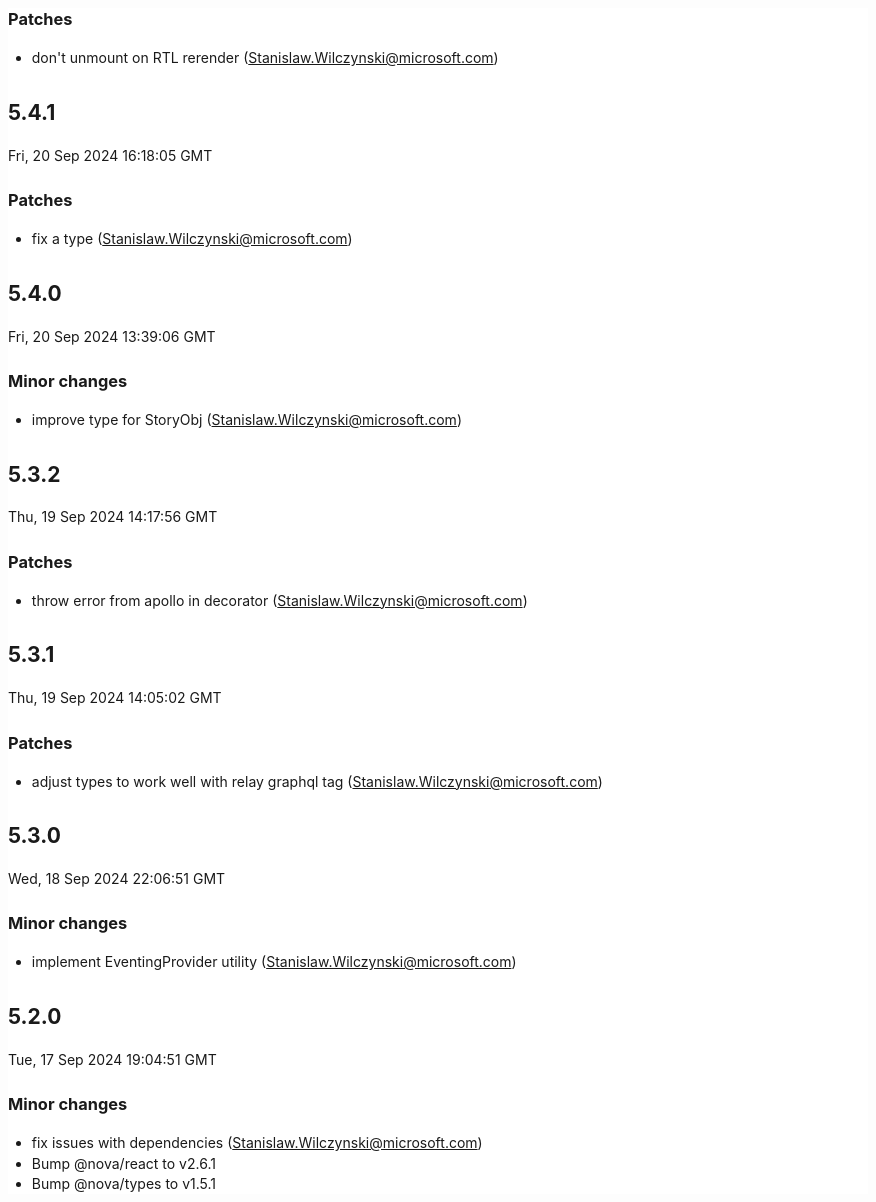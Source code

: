 ### Patches

- don't unmount on RTL rerender (Stanislaw.Wilczynski@microsoft.com)

## 5.4.1

Fri, 20 Sep 2024 16:18:05 GMT

### Patches

- fix a type (Stanislaw.Wilczynski@microsoft.com)

## 5.4.0

Fri, 20 Sep 2024 13:39:06 GMT

### Minor changes

- improve type for StoryObj (Stanislaw.Wilczynski@microsoft.com)

## 5.3.2

Thu, 19 Sep 2024 14:17:56 GMT

### Patches

- throw error from apollo in decorator (Stanislaw.Wilczynski@microsoft.com)

## 5.3.1

Thu, 19 Sep 2024 14:05:02 GMT

### Patches

- adjust types to work well with relay graphql tag (Stanislaw.Wilczynski@microsoft.com)

## 5.3.0

Wed, 18 Sep 2024 22:06:51 GMT

### Minor changes

- implement EventingProvider utility (Stanislaw.Wilczynski@microsoft.com)

## 5.2.0

Tue, 17 Sep 2024 19:04:51 GMT

### Minor changes

- fix issues with dependencies (Stanislaw.Wilczynski@microsoft.com)
- Bump @nova/react to v2.6.1
- Bump @nova/types to v1.5.1
